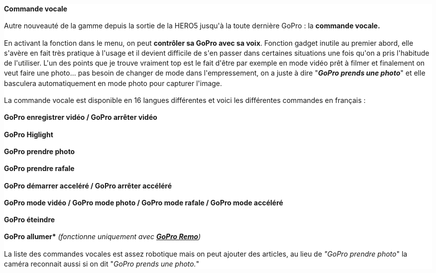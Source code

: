 **Commande vocale**

Autre nouveauté de la gamme depuis la sortie de la HERO5 jusqu'à la toute dernière GoPro : la **commande vocale.**

En activant la fonction dans le menu, on peut **contrôler sa GoPro avec sa voix**. Fonction gadget inutile au premier abord, elle s'avère en fait très pratique à l'usage et il devient difficile de s'en passer dans certaines situations une fois qu'on a pris l'habitude de l'utiliser. L'un des points que je trouve vraiment top est le fait d'être par exemple en mode vidéo prêt à filmer et finalement on veut faire une photo... pas besoin de changer de mode dans l'empressement, on a juste à dire "**_GoPro prends une photo_**" et elle basculera automatiquement en mode photo pour capturer l'image.

La commande vocale est disponible en 16 langues différentes et voici les différentes commandes en français :

**GoPro enregistrer vidéo / GoPro arrêter vidéo**

**GoPro Higlight**

**GoPro prendre photo**

**GoPro prendre rafale**

**GoPro démarrer acceléré / GoPro arrêter accéléré**

**GoPro mode vidéo / GoPro mode photo / GoPro mode rafale / GoPro mode accéléré**

**GoPro éteindre**

**GoPro allumer\*** _(fonctionne uniquement avec [**GoPro Remo**](http://amzn.to/2ihh6uO))_

La liste des commandes vocales est assez robotique mais on peut ajouter des articles, au lieu de _"GoPro prendre photo_" la caméra reconnait aussi si on dit "_GoPro prends une photo._"
